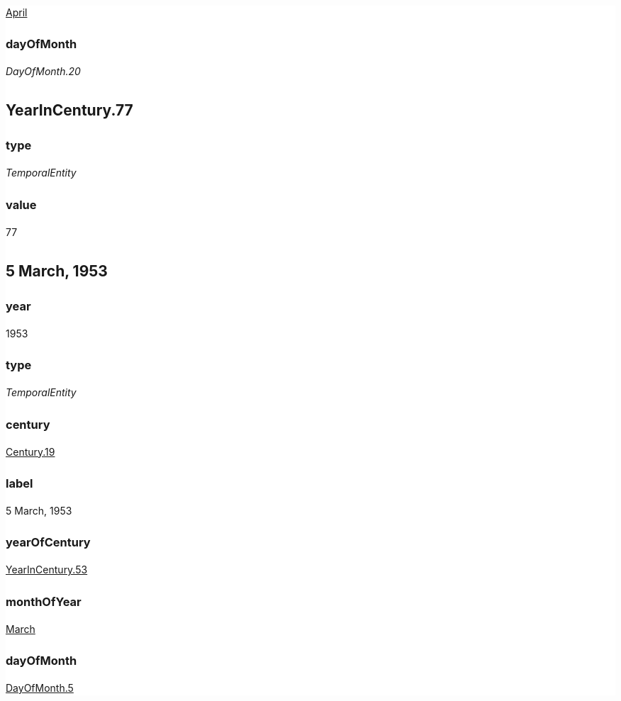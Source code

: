 
[April](#April)

### dayOfMonth


*DayOfMonth.20*

## YearInCentury.77

### type


*TemporalEntity*

### value


77

## 5 March, 1953

### year


1953

### type


*TemporalEntity*

### century


[Century.19](#Century.19)

### label


5 March, 1953

### yearOfCentury


[YearInCentury.53](#YearInCentury.53)

### monthOfYear


[March](#March)

### dayOfMonth


[DayOfMonth.5](#DayOfMonth.5)
